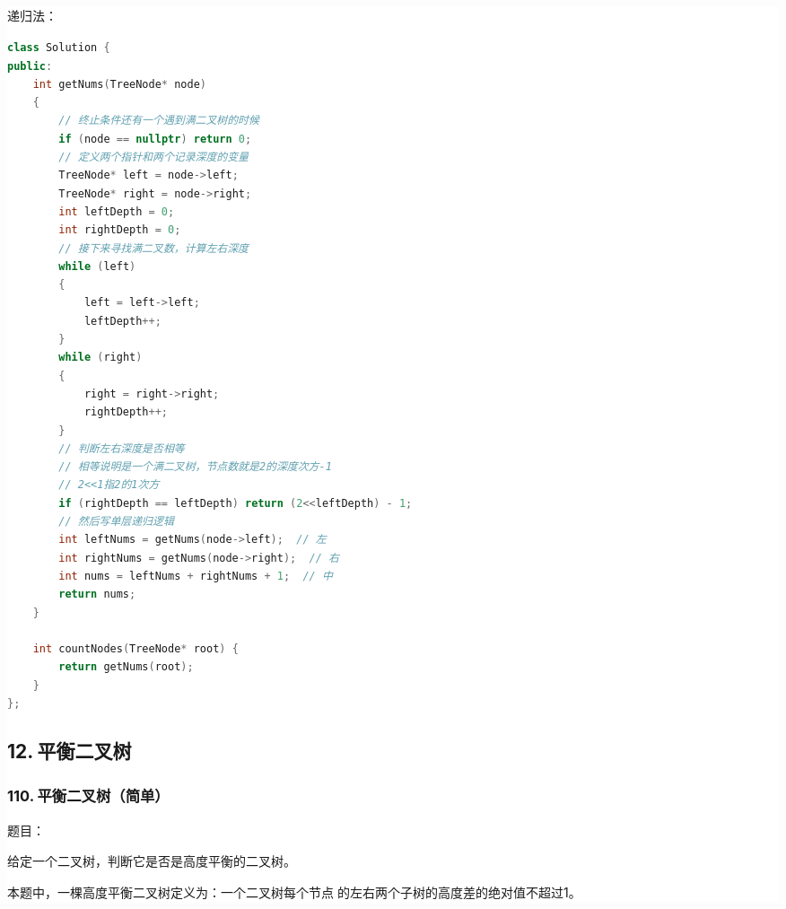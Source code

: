 递归法：

```c++
class Solution {
public:
    int getNums(TreeNode* node)
    {
        // 终止条件还有一个遇到满二叉树的时候
        if (node == nullptr) return 0;
        // 定义两个指针和两个记录深度的变量
        TreeNode* left = node->left;
        TreeNode* right = node->right;
        int leftDepth = 0;
        int rightDepth = 0;
        // 接下来寻找满二叉数，计算左右深度
        while (left)
        {
            left = left->left;
            leftDepth++;
        }
        while (right)
        {
            right = right->right;
            rightDepth++;
        }
        // 判断左右深度是否相等
        // 相等说明是一个满二叉树，节点数就是2的深度次方-1
        // 2<<1指2的1次方
        if (rightDepth == leftDepth) return (2<<leftDepth) - 1;
        // 然后写单层递归逻辑
        int leftNums = getNums(node->left);  // 左
        int rightNums = getNums(node->right);  // 右
        int nums = leftNums + rightNums + 1;  // 中
        return nums;
    }

    int countNodes(TreeNode* root) {
        return getNums(root);
    }
};
```



## 12. 平衡二叉树

### 110. 平衡二叉树（简单）

题目：

给定一个二叉树，判断它是否是高度平衡的二叉树。

本题中，一棵高度平衡二叉树定义为：一个二叉树每个节点 的左右两个子树的高度差的绝对值不超过1。
